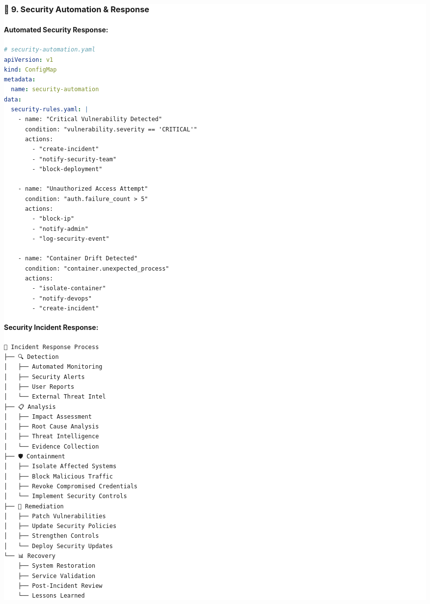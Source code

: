 
### 🚀 **9. Security Automation & Response**

#### **Automated Security Response:**
```yaml
# security-automation.yaml
apiVersion: v1
kind: ConfigMap
metadata:
  name: security-automation
data:
  security-rules.yaml: |
    - name: "Critical Vulnerability Detected"
      condition: "vulnerability.severity == 'CRITICAL'"
      actions:
        - "create-incident"
        - "notify-security-team"
        - "block-deployment"
        
    - name: "Unauthorized Access Attempt"
      condition: "auth.failure_count > 5"
      actions:
        - "block-ip"
        - "notify-admin"
        - "log-security-event"
        
    - name: "Container Drift Detected"
      condition: "container.unexpected_process"
      actions:
        - "isolate-container"
        - "notify-devops"
        - "create-incident"
```

#### **Security Incident Response:**
```
🚨 Incident Response Process
├── 🔍 Detection
│   ├── Automated Monitoring
│   ├── Security Alerts
│   ├── User Reports
│   └── External Threat Intel
├── 📋 Analysis
│   ├── Impact Assessment
│   ├── Root Cause Analysis
│   ├── Threat Intelligence
│   └── Evidence Collection
├── 🛡️ Containment
│   ├── Isolate Affected Systems
│   ├── Block Malicious Traffic
│   ├── Revoke Compromised Credentials
│   └── Implement Security Controls
├── 🔧 Remediation
│   ├── Patch Vulnerabilities
│   ├── Update Security Policies
│   ├── Strengthen Controls
│   └── Deploy Security Updates
└── 📊 Recovery
    ├── System Restoration
    ├── Service Validation
    ├── Post-Incident Review
    └── Lessons Learned
```
